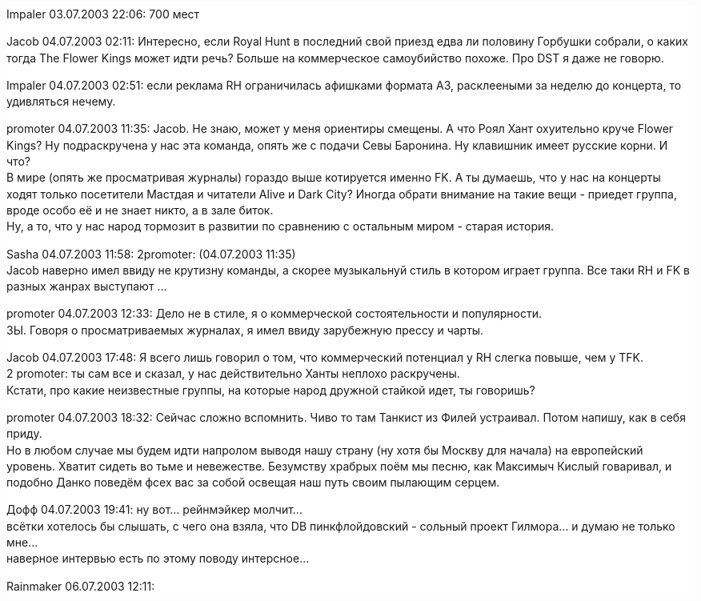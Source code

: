 Impaler 03.07.2003 22:06:
700 мест

Jacob 04.07.2003 02:11:
Интересно, если Royal Hunt в последний свой приезд едва ли половину Горбушки собрали, о каких тогда The Flower Kings может идти речь? Больше на коммерческое самоубийство похоже. Про DST я даже не говорю.

Impaler 04.07.2003 02:51:
если реклама RH ограничилась афишками формата А3, расклееными за неделю до концерта, то удивляться нечему. 

promoter 04.07.2003 11:35:
Jacob. Не знаю, может у меня ориентиры смещены. А что Роял Хант охуительно круче Flower Kings? Ну подраскручена у нас эта команда, опять же с подачи Севы Баронина. Ну клавишник имеет русские корни. И что?<BR>В мире (опять же просматривая журналы) гораздо выше котируется именно FK. А ты думаешь, что у нас на концерты ходят только посетители Мастдая и читатели Alive и Dark City? Иногда обрати внимание на такие вещи - приедет группа, вроде особо её и не знает никто, а в зале биток.<BR>Ну, а то, что у нас народ тормозит в развитии по сравнению с остальным миром - старая история.

Sasha 04.07.2003 11:58:
2promoter: (04.07.2003 11:35) <BR>Jacob наверно имел ввиду не крутизну команды, а скорее музыкальнуй стиль в котором играет группа.  Все таки RH и FK в разных жанрах выступают ... <BR> 

promoter 04.07.2003 12:33:
Дело не в стиле, я о коммерческой состоятельности и популярности. <BR>ЗЫ. Говоря о просматриваемых журналах, я имел ввиду зарубежную прессу и чарты.

Jacob 04.07.2003 17:48:
Я всего лишь говорил о том, что коммерческий потенциал у RH слегка повыше, чем у TFK.<BR>2 promoter: ты сам все и сказал, у нас действительно Ханты неплохо раскручены.<BR>Кстати, про какие неизвестные группы, на которые народ дружной стайкой идет, ты говоришь?

promoter 04.07.2003 18:32:
Сейчас сложно вспомнить. Чиво то там  Танкист из Филей устраивал. Потом напишу, как в себя приду.<BR>Но в любом случае мы будем идти напролом выводя нашу страну (ну хотя бы Москву для начала) на европейский уровень. Хватит сидеть во тьме и невежестве. Безумству храбрых поём мы песню, как Максимыч Кислый говаривал, и подобно Данко поведём фсех вас за собой освещая наш путь своим пылающим серцем. 

Дофф 04.07.2003 19:41:
ну вот... рейнмэйкер молчит...<BR>всётки хотелось бы слышать, с чего она взяла, что DB пинкфлойдовский - сольный проект Гилмора... и думаю не только мне...<BR>наверное интервью есть по этому поводу интерсное...

Rainmaker 06.07.2003 12:11: